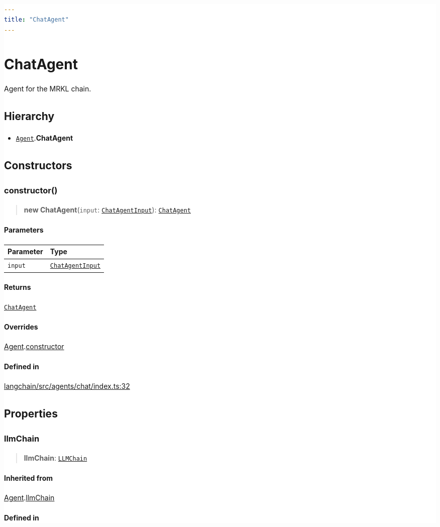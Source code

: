 ```yaml
---
title: "ChatAgent"
---
```


# ChatAgent

Agent for the MRKL chain.

## Hierarchy

- [`Agent`](Agent.md).**ChatAgent**

## Constructors

### constructor()

> **new ChatAgent**(`input`: [`ChatAgentInput`](../types/ChatAgentInput.md)): [`ChatAgent`](ChatAgent.md)

#### Parameters

| Parameter | Type                                           |
| :-------- | :--------------------------------------------- |
| `input`   | [`ChatAgentInput`](../types/ChatAgentInput.md) |

#### Returns

[`ChatAgent`](ChatAgent.md)

#### Overrides

[Agent](Agent.md).[constructor](Agent.md#constructor)

#### Defined in

[langchain/src/agents/chat/index.ts:32](https://github.com/hwchase17/langchainjs/blob/ddf2996/langchain/src/agents/chat/index.ts#L32)

## Properties

### llmChain

> **llmChain**: [`LLMChain`](../../chains/classes/LLMChain.md)

#### Inherited from

[Agent](Agent.md).[llmChain](Agent.md#llmchain)

#### Defined in
